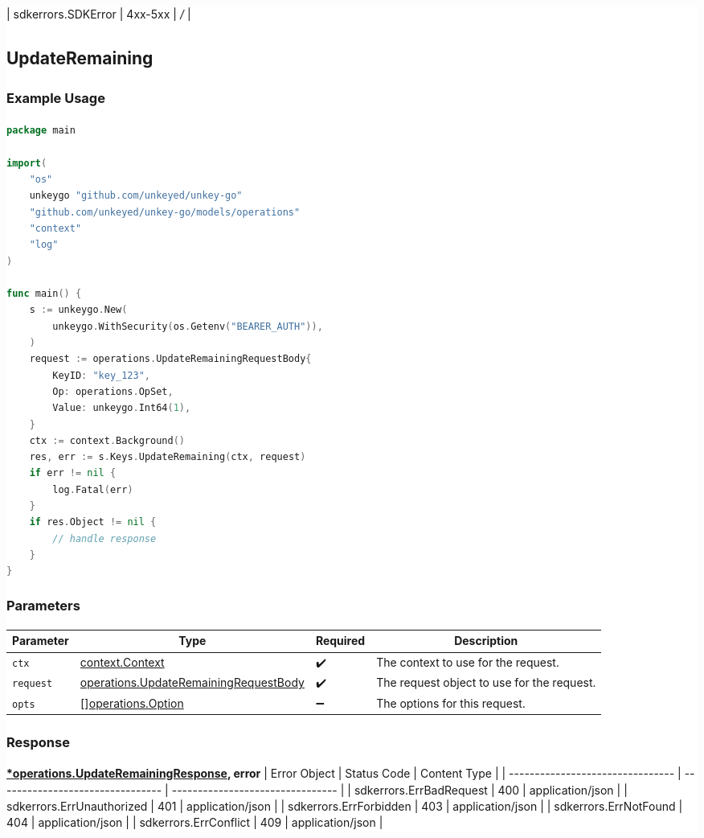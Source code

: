 | sdkerrors.SDKError               | 4xx-5xx                          | */*                              |

## UpdateRemaining

### Example Usage

```go
package main

import(
	"os"
	unkeygo "github.com/unkeyed/unkey-go"
	"github.com/unkeyed/unkey-go/models/operations"
	"context"
	"log"
)

func main() {
    s := unkeygo.New(
        unkeygo.WithSecurity(os.Getenv("BEARER_AUTH")),
    )
    request := operations.UpdateRemainingRequestBody{
        KeyID: "key_123",
        Op: operations.OpSet,
        Value: unkeygo.Int64(1),
    }
    ctx := context.Background()
    res, err := s.Keys.UpdateRemaining(ctx, request)
    if err != nil {
        log.Fatal(err)
    }
    if res.Object != nil {
        // handle response
    }
}
```

### Parameters

| Parameter                                                                                      | Type                                                                                           | Required                                                                                       | Description                                                                                    |
| ---------------------------------------------------------------------------------------------- | ---------------------------------------------------------------------------------------------- | ---------------------------------------------------------------------------------------------- | ---------------------------------------------------------------------------------------------- |
| `ctx`                                                                                          | [context.Context](https://pkg.go.dev/context#Context)                                          | :heavy_check_mark:                                                                             | The context to use for the request.                                                            |
| `request`                                                                                      | [operations.UpdateRemainingRequestBody](../../models/operations/updateremainingrequestbody.md) | :heavy_check_mark:                                                                             | The request object to use for the request.                                                     |
| `opts`                                                                                         | [][operations.Option](../../models/operations/option.md)                                       | :heavy_minus_sign:                                                                             | The options for this request.                                                                  |


### Response

**[*operations.UpdateRemainingResponse](../../models/operations/updateremainingresponse.md), error**
| Error Object                     | Status Code                      | Content Type                     |
| -------------------------------- | -------------------------------- | -------------------------------- |
| sdkerrors.ErrBadRequest          | 400                              | application/json                 |
| sdkerrors.ErrUnauthorized        | 401                              | application/json                 |
| sdkerrors.ErrForbidden           | 403                              | application/json                 |
| sdkerrors.ErrNotFound            | 404                              | application/json                 |
| sdkerrors.ErrConflict            | 409                              | application/json                 |